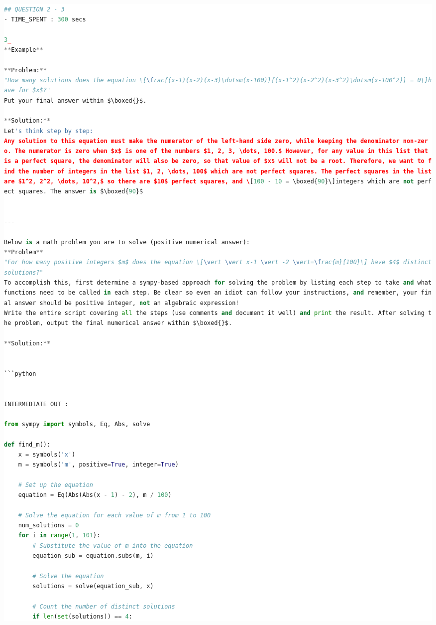 ```python
## QUESTION 2 - 3 
- TIME_SPENT : 300 secs

3_
**Example**

**Problem:** 
"How many solutions does the equation \[\frac{(x-1)(x-2)(x-3)\dotsm(x-100)}{(x-1^2)(x-2^2)(x-3^2)\dotsm(x-100^2)} = 0\]have for $x$?"
Put your final answer within $\boxed{}$.

**Solution:** 
Let's think step by step:
Any solution to this equation must make the numerator of the left-hand side zero, while keeping the denominator non-zero. The numerator is zero when $x$ is one of the numbers $1, 2, 3, \dots, 100.$ However, for any value in this list that is a perfect square, the denominator will also be zero, so that value of $x$ will not be a root. Therefore, we want to find the number of integers in the list $1, 2, \dots, 100$ which are not perfect squares. The perfect squares in the list are $1^2, 2^2, \dots, 10^2,$ so there are $10$ perfect squares, and \[100 - 10 = \boxed{90}\]integers which are not perfect squares. The answer is $\boxed{90}$


---

Below is a math problem you are to solve (positive numerical answer):
**Problem**
"For how many positive integers $m$ does the equation \[\vert \vert x-1 \vert -2 \vert=\frac{m}{100}\] have $4$ distinct solutions?"
To accomplish this, first determine a sympy-based approach for solving the problem by listing each step to take and what functions need to be called in each step. Be clear so even an idiot can follow your instructions, and remember, your final answer should be positive integer, not an algebraic expression!
Write the entire script covering all the steps (use comments and document it well) and print the result. After solving the problem, output the final numerical answer within $\boxed{}$.

**Solution:** 


```python


INTERMEDIATE OUT :

from sympy import symbols, Eq, Abs, solve

def find_m():
    x = symbols('x')
    m = symbols('m', positive=True, integer=True)

    # Set up the equation
    equation = Eq(Abs(Abs(x - 1) - 2), m / 100)
    
    # Solve the equation for each value of m from 1 to 100
    num_solutions = 0
    for i in range(1, 101):
        # Substitute the value of m into the equation
        equation_sub = equation.subs(m, i)
        
        # Solve the equation
        solutions = solve(equation_sub, x)
        
        # Count the number of distinct solutions
        if len(set(solutions)) == 4:
```